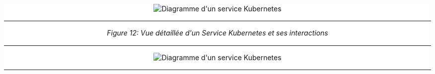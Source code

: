 
<div align="center">
  <img 
    src="/img/kubernetes/chapitre11/service12.png"
    alt="Diagramme d'un service Kubernetes"
    width="100%"
    height="auto" 
    style={{
      maxWidth: "1200px", 
      boxShadow: "0 4px 8px rgba(0,0,0,0.1)",
      borderRadius: "8px",
      margin: "2rem auto",
      animation: "bounce 2s infinite, pulse 3s infinite"
    }}
  />

---
  <p style={{
    animation: "slideIn 1s ease-in-out, fadeIn 2s ease-in",
    transform: "translateY(20px)"
  }}><em>Figure 12: Vue détaillée d'un Service Kubernetes et ses interactions</em></p>
</div>

<style>
{`
  @keyframes bounce {
    0%, 100% { transform: translateY(0); }
    50% { transform: translateY(-5px); }
  }
  
  @keyframes slideIn {
    from { transform: translateX(-100%); }
    to { transform: translateX(0); }
  }

  @keyframes pulse {
    0% { opacity: 1; }
    50% { opacity: 0.9; }
    100% { opacity: 1; }
  }
`}
</style>

---

<div align="center">
  <img 
    src="/img/kubernetes/chapitre11/service13.png"
    alt="Diagramme d'un service Kubernetes"
    width="100%"
    height="auto" 
    style={{
      maxWidth: "1200px", 
      boxShadow: "0 4px 8px rgba(0,0,0,0.1)",
      borderRadius: "8px",
      margin: "2rem auto",
      animation: "bounce 2s infinite, pulse 3s infinite"
    }}
  />

---